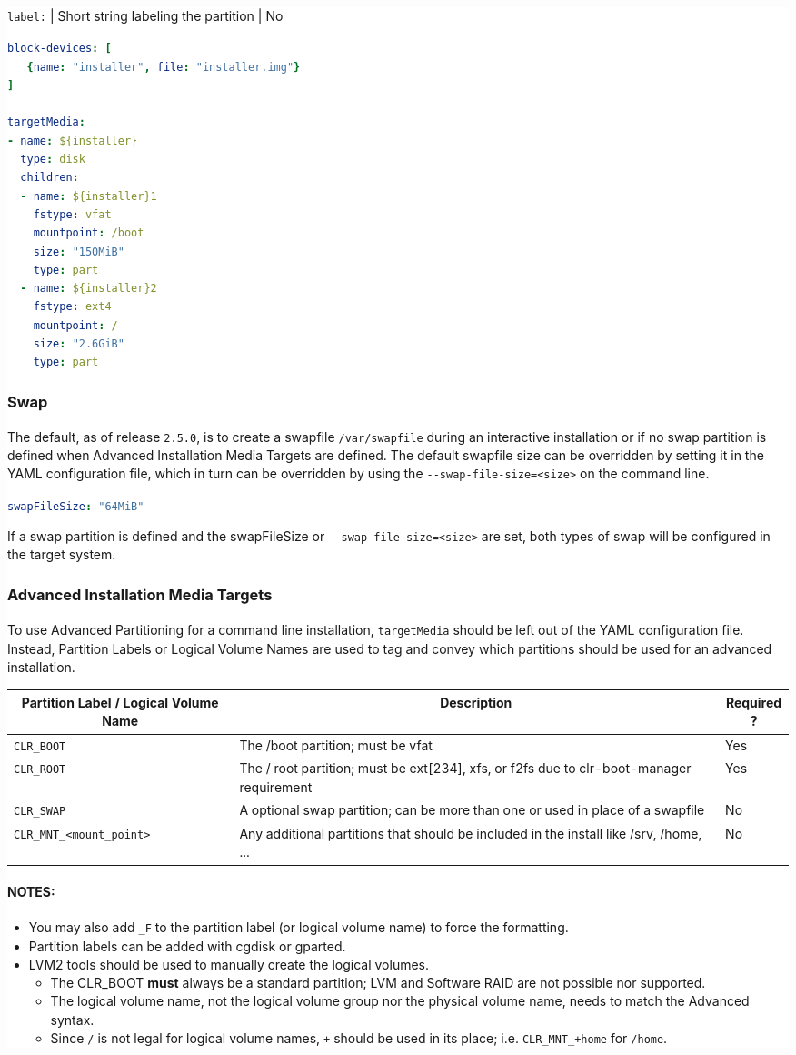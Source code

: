 `label:` | Short string labeling the partition | No

```yaml
block-devices: [
   {name: "installer", file: "installer.img"}
]

targetMedia:
- name: ${installer}
  type: disk
  children:
  - name: ${installer}1
    fstype: vfat
    mountpoint: /boot
    size: "150MiB"
    type: part
  - name: ${installer}2
    fstype: ext4
    mountpoint: /
    size: "2.6GiB"
    type: part
```

### Swap
The default, as of release `2.5.0`, is to create a swapfile `/var/swapfile` during an interactive installation or if no swap partition is defined when Advanced Installation Media Targets are defined. The default swapfile size can be overridden by setting it in the YAML configuration file, which in turn can be overridden by using the `--swap-file-size=<size>` on the command line.

```yaml
swapFileSize: "64MiB"
```

If a swap partition is defined and the swapFileSize or `--swap-file-size=<size>` are set, both types of swap will be configured in the target system.

### Advanced Installation Media Targets

To use Advanced Partitioning for a command line installation, `targetMedia`
should  be left out of the YAML configuration file. Instead, Partition Labels
or Logical Volume Names are used to tag and convey which partitions should be
used for an advanced installation.

Partition Label / Logical Volume Name  | Description | Required?
------------ | ------------- | -------------
`CLR_BOOT` | The /boot partition; must be vfat | Yes
`CLR_ROOT` | The / root partition; must be ext[234], xfs, or f2fs due to clr-boot-manager requirement | Yes
`CLR_SWAP` | A optional swap partition; can be more than one or used in place of a swapfile | No
`CLR_MNT_<mount_point>` | Any additional partitions that should be included in the install like /srv, /home, ... | No

#### NOTES:
- You may also add `_F` to the partition label (or logical volume name) to force the formatting.
- Partition labels can be added with cgdisk or gparted.
- LVM2 tools should be used to manually create the logical volumes.
  - The CLR_BOOT <b>must</b> always be a standard partition; LVM and Software RAID are not possible nor supported.
  - The logical volume name, not the logical volume group nor the physical volume name, needs to match the Advanced syntax.
  - Since `/` is not legal for logical volume names, `+` should be used in its place; i.e. `CLR_MNT_+home` for `/home`.
